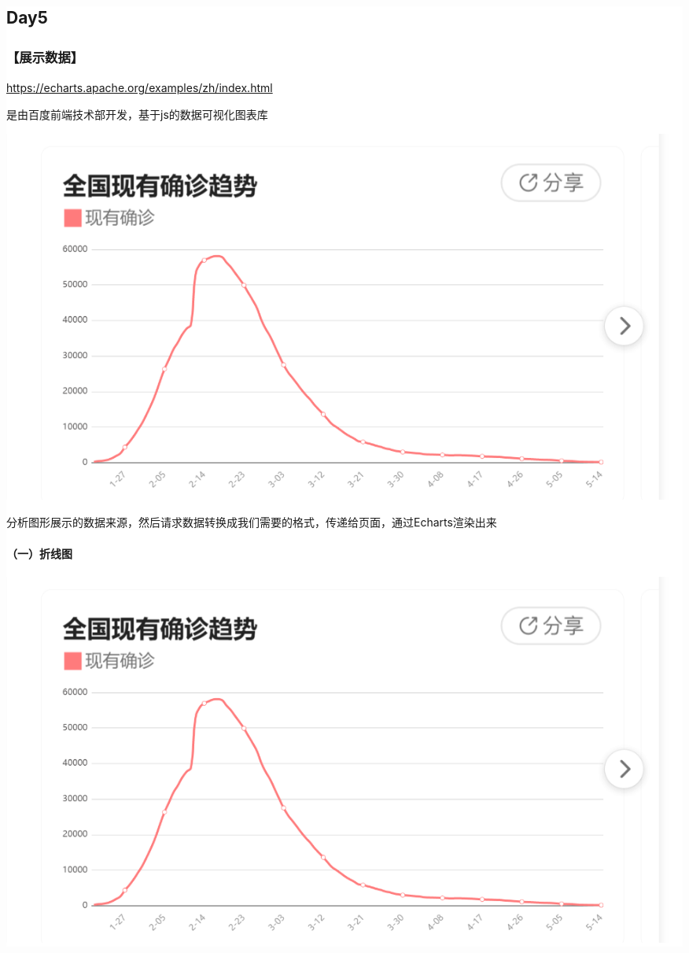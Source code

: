 ## Day5

### 【展示数据】

  <https://echarts.apache.org/examples/zh/index.html>

是由百度前端技术部开发，基于js的数据可视化图表库

![1589541213486](/images/折线图.png)

分析图形展示的数据来源，然后请求数据转换成我们需要的格式，传递给页面，通过Echarts渲染出来

#### （一）折线图

![1589541213486](/images/折线图.png)
